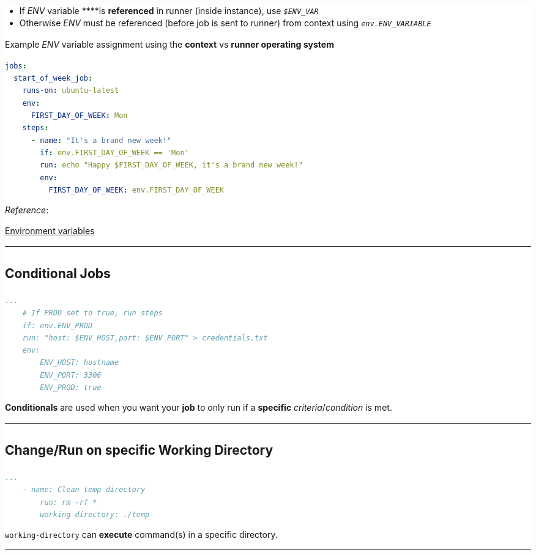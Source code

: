 - If *ENV* variable ****is **referenced** in runner (inside instance), use *`$ENV_VAR`*
- Otherwise *ENV* must be referenced (before job is sent to runner) from context using *`env.ENV_VARIABLE`*

Example *ENV* variable assignment using the **context** vs **runner operating system**

```yaml
jobs:
  start_of_week_job:
    runs-on: ubuntu-latest
    env:
      FIRST_DAY_OF_WEEK: Mon
    steps:
      - name: "It's a brand new week!"
        if: env.FIRST_DAY_OF_WEEK == 'Mon'
        run: echo "Happy $FIRST_DAY_OF_WEEK, it's a brand new week!"
        env:
          FIRST_DAY_OF_WEEK: env.FIRST_DAY_OF_WEEK
```

*Reference*: 

[Environment variables](https://docs.github.com/en/actions/reference/environment-variables)

---

## Conditional Jobs

```yaml
...
	# If PROD set to true, run steps
	if: env.ENV_PROD
	run: "host: $ENV_HOST,port: $ENV_PORT" > credentials.txt
	env:
		ENV_HOST: hostname
		ENV_PORT: 3306
		ENV_PROD: true
```

**Conditionals** are used when you want your **job** to only run if a **specific** *criteria*/*condition* is met.

---

## Change/Run on specific Working Directory

```yaml
...
	- name: Clean temp directory
		run: rm -rf *
		working-directory: ./temp
```

`working-directory` can **execute** command(s) in a specific directory.

---
